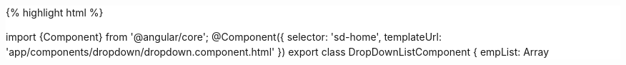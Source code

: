 {% highlight html %}
    
import {Component} from '@angular/core';
@Component({
selector: 'sd-home',
templateUrl: 'app/components/dropdown/dropdown.component.html'
})
export class DropDownListComponent {
   	empList: Array<Object>;
    fieldsvalues: Object;
    constructor() {
        this.empList = [{
                text: "Erik Linden",
                role: "Representative",
                country: "England"
            }, {
                text: "John Linden",
                role: "Representative",
                country: "Norway"
            }, {
                text: "Louis",
                role: "Representative",
                country: "Australia"
            }, {
                text: "Lawrence",
                role: "Representative",
                country: "India"
        }];
        this.fieldsvalues = { text: "text", value: "country", groupBy:"role" };
    }
}

{% endhighlight %}

![](DataBinding_images/DataBinding_img1.png)

	
The JSON array to the [dataSource](http://help.syncfusion.com/api/js/ejdropdownlist#members:datasource) property can also be provided as an instance of the [ej.DataManager](http://help.syncfusion.com/api/js/ejdatamanager). When the JSON array is passed as an instance of [ej.DataManager](http://help.syncfusion.com/api/js/ejdatamanager), the [ej.JsonAdaptor](http://help.syncfusion.com/js/datamanager/data-adaptors#json-adaptor) will be used to manipulate the DropDownList data source. The following code explains this behavior,
